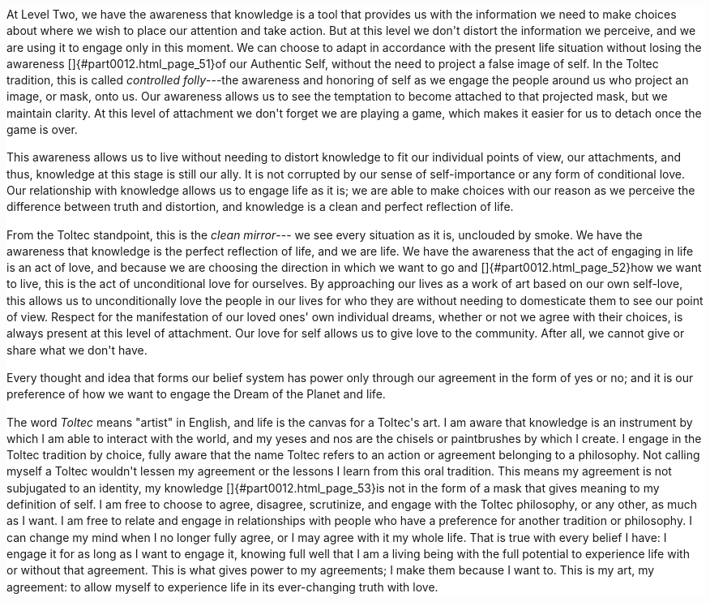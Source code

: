 At Level Two, we have the awareness that knowledge is a tool that
provides us with the information we need to make choices about where we
wish to place our attention and take action. But at this level we don\'t
distort the information we perceive, and we are using it to engage only
in this moment. We can choose to adapt in accordance with the present
life situation without losing the awareness []{#part0012.html_page_51}of
our Authentic Self, without the need to project a false image of self.
In the Toltec tradition, this is called *controlled folly*---the
awareness and honoring of self as we engage the people around us who
project an image, or mask, onto us. Our awareness allows us to see the
temptation to become attached to that projected mask, but we maintain
clarity. At this level of attachment we don\'t forget we are playing a
game, which makes it easier for us to detach once the game is over.

This awareness allows us to live without needing to distort knowledge to
fit our individual points of view, our attachments, and thus, knowledge
at this stage is still our ally. It is not corrupted by our sense of
self-importance or any form of conditional love. Our relationship with
knowledge allows us to engage life as it is; we are able to make choices
with our reason as we perceive the difference between truth and
distortion, and knowledge is a clean and perfect reflection of life.

From the Toltec standpoint, this is the *clean mirror*--- we see every
situation as it is, unclouded by smoke. We have the awareness that
knowledge is the perfect reflection of life, and we are life. We have
the awareness that the act of engaging in life is an act of love, and
because we are choosing the direction in which we want to go and
[]{#part0012.html_page_52}how we want to live, this is the act of
unconditional love for ourselves. By approaching our lives as a work of
art based on our own self-love, this allows us to unconditionally love
the people in our lives for who they are without needing to domesticate
them to see our point of view. Respect for the manifestation of our
loved ones\' own individual dreams, whether or not we agree with their
choices, is always present at this level of attachment. Our love for
self allows us to give love to the community. After all, we cannot give
or share what we don\'t have.

Every thought and idea that forms our belief system has power only
through our agreement in the form of yes or no; and it is our preference
of how we want to engage the Dream of the Planet and life.

The word *Toltec* means "artist" in English, and life is the canvas for
a Toltec\'s art. I am aware that knowledge is an instrument by which I
am able to interact with the world, and my yeses and nos are the chisels
or paintbrushes by which I create. I engage in the Toltec tradition by
choice, fully aware that the name Toltec refers to an action or
agreement belonging to a philosophy. Not calling myself a Toltec
wouldn\'t lessen my agreement or the lessons I learn from this oral
tradition. This means my agreement is not subjugated to an identity, my
knowledge []{#part0012.html_page_53}is not in the form of a mask that
gives meaning to my definition of self. I am free to choose to agree,
disagree, scrutinize, and engage with the Toltec philosophy, or any
other, as much as I want. I am free to relate and engage in
relationships with people who have a preference for another tradition or
philosophy. I can change my mind when I no longer fully agree, or I may
agree with it my whole life. That is true with every belief I have: I
engage it for as long as I want to engage it, knowing full well that I
am a living being with the full potential to experience life with or
without that agreement. This is what gives power to my agreements; I
make them because I want to. This is my art, my agreement: to allow
myself to experience life in its ever-changing truth with love.
